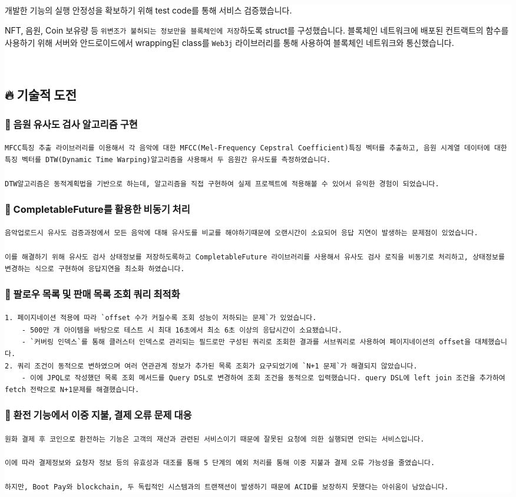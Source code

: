   개발한 기능의 실행 안정성을 확보하기 위해 test code를 통해 서비스 검증했습니다. 
  
  NFT, 음원, Coin 보유량 등 `위변조가 불허되는 정보만을 블록체인에 저장`하도록 struct를 구성했습니다. 블록체인 네트워크에 배포된 컨트랙트의 함수를 사용하기 위해 서버와 안드로이드에서 wrapping된 class를 `Web3j` 라이브러리를 통해 사용하여 블록체인 네트워크와 통신했습니다.

<br>

## 🔥 기술적 도전

### 🧠 음원 유사도 검사 알고리즘 구현

    MFCC특징 추출 라이브러리를 이용해서 각 음악에 대한 MFCC(Mel-Frequency Cepstral Coefficient)특징 벡터를 추출하고, 음원 시계열 데이터에 대한 특징 벡터를 DTW(Dynamic Time Warping)알고리즘을 사용해서 두 음원간 유사도를 측정하였습니다. 

    DTW알고리즘은 동적계획법을 기반으로 하는데, 알고리즘을 직접 구현하여 실제 프로젝트에 적용해볼 수 있어서 유익한 경험이 되었습니다.

### 🧠 CompletableFuture를 활용한 비동기 처리

    음악업로드시 유사도 검증과정에서 모든 음악에 대해 유사도를 비교를 해야하기때문에 오랜시간이 소요되어 응답 지연이 발생하는 문제점이 있었습니다.

    이를 해결하기 위해 유사도 검사 상태정보를 저장하도록하고 CompletableFuture 라이브러리를 사용해서 유사도 검사 로직을 비동기로 처리하고, 상태정보를 변경하는 식으로 구현하여 응답지연을 최소화 하였습니다.

### 🧠 팔로우 목록 및 판매 목록 조회 쿼리 최적화

    1. 페이지네이션 적용에 따라 `offset 수가 커질수록 조회 성능이 저하되는 문제`가 있었습니다.
        - 500만 개 아이템을 바탕으로 테스트 시 최대 16초에서 최소 6초 이상의 응답시간이 소요됐습니다.
        - `커버링 인덱스`를 통해 클러스터 인덱스로 관리되는 필드로만 구성된 쿼리로 조회한 결과를 서브쿼리로 사용하여 페이지네이션의 offset을 대체했습니다.
    2. 쿼리 조건이 동적으로 변하였으며 여러 연관관계 정보가 추가된 목록 조회가 요구되었기에 `N+1 문제`가 해결되지 않았습니다.
        - 이에 JPQL로 작성했던 목록 조회 메서드를 Query DSL로 변경하여 조회 조건을 동적으로 입력했습니다. query DSL에 left join 조건을 추가하여 fetch 전략으로 N+1문제를 해결했습니다.

### 🧠 환전 기능에서 이중 지불, 결제 오류 문제 대응

    원화 결제 후 코인으로 환전하는 기능은 고객의 재산과 관련된 서비스이기 때문에 잘못된 요청에 의한 실행되면 안되는 서비스입니다.

    이에 따라 결제정보와 요청자 정보 등의 유효성과 대조를 통해 5 단계의 예외 처리를 통해 이중 지불과 결제 오류 가능성을 줄였습니다.

    하지만, Boot Pay와 blockchain, 두 독립적인 시스템과의 트랜잭션이 발생하기 때문에 ACID를 보장하지 못했다는 아쉬움이 남았습니다.
